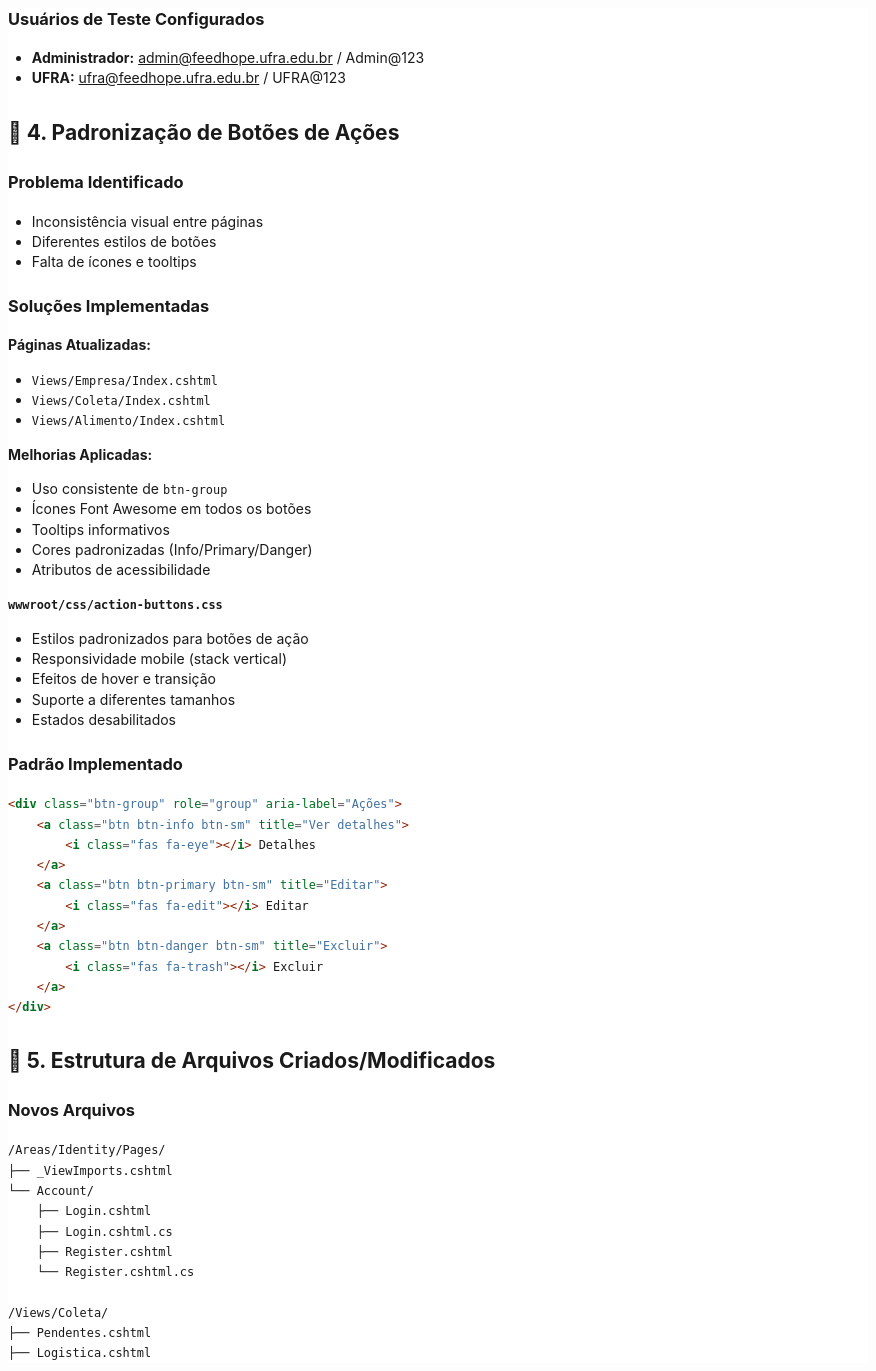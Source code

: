 ### Usuários de Teste Configurados
- **Administrador:** admin@feedhope.ufra.edu.br / Admin@123
- **UFRA:** ufra@feedhope.ufra.edu.br / UFRA@123

## 🎨 4. Padronização de Botões de Ações

### Problema Identificado
- Inconsistência visual entre páginas
- Diferentes estilos de botões
- Falta de ícones e tooltips

### Soluções Implementadas

**Páginas Atualizadas:**
- `Views/Empresa/Index.cshtml`
- `Views/Coleta/Index.cshtml`
- `Views/Alimento/Index.cshtml`

**Melhorias Aplicadas:**
- Uso consistente de `btn-group`
- Ícones Font Awesome em todos os botões
- Tooltips informativos
- Cores padronizadas (Info/Primary/Danger)
- Atributos de acessibilidade

**`wwwroot/css/action-buttons.css`**
- Estilos padronizados para botões de ação
- Responsividade mobile (stack vertical)
- Efeitos de hover e transição
- Suporte a diferentes tamanhos
- Estados desabilitados

### Padrão Implementado
```html
<div class="btn-group" role="group" aria-label="Ações">
    <a class="btn btn-info btn-sm" title="Ver detalhes">
        <i class="fas fa-eye"></i> Detalhes
    </a>
    <a class="btn btn-primary btn-sm" title="Editar">
        <i class="fas fa-edit"></i> Editar
    </a>
    <a class="btn btn-danger btn-sm" title="Excluir">
        <i class="fas fa-trash"></i> Excluir
    </a>
</div>
```

## 📁 5. Estrutura de Arquivos Criados/Modificados

### Novos Arquivos
```
/Areas/Identity/Pages/
├── _ViewImports.cshtml
└── Account/
    ├── Login.cshtml
    ├── Login.cshtml.cs
    ├── Register.cshtml
    └── Register.cshtml.cs

/Views/Coleta/
├── Pendentes.cshtml
├── Logistica.cshtml
```